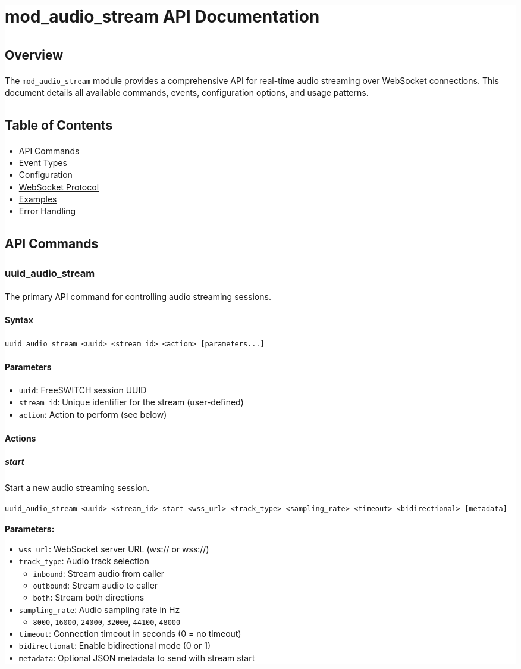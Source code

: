 # mod_audio_stream API Documentation

## Overview

The `mod_audio_stream` module provides a comprehensive API for real-time audio streaming over WebSocket connections. This document details all available commands, events, configuration options, and usage patterns.

## Table of Contents

- [API Commands](#api-commands)
- [Event Types](#event-types)  
- [Configuration](#configuration)
- [WebSocket Protocol](#websocket-protocol)
- [Examples](#examples)
- [Error Handling](#error-handling)

## API Commands

### uuid_audio_stream

The primary API command for controlling audio streaming sessions.

#### Syntax

```
uuid_audio_stream <uuid> <stream_id> <action> [parameters...]
```

#### Parameters

- `uuid`: FreeSWITCH session UUID
- `stream_id`: Unique identifier for the stream (user-defined)
- `action`: Action to perform (see below)

#### Actions

##### start

Start a new audio streaming session.

```
uuid_audio_stream <uuid> <stream_id> start <wss_url> <track_type> <sampling_rate> <timeout> <bidirectional> [metadata]
```

**Parameters:**
- `wss_url`: WebSocket server URL (ws:// or wss://)
- `track_type`: Audio track selection
  - `inbound`: Stream audio from caller
  - `outbound`: Stream audio to caller  
  - `both`: Stream both directions
- `sampling_rate`: Audio sampling rate in Hz
  - `8000`, `16000`, `24000`, `32000`, `44100`, `48000`
- `timeout`: Connection timeout in seconds (0 = no timeout)
- `bidirectional`: Enable bidirectional mode (0 or 1)
- `metadata`: Optional JSON metadata to send with stream start
